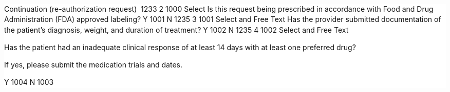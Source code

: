 <td></td>
<td></td>
<td>Continuation (re-authorization request) </td>
<td>1233</td>
</tr>
<tr class="odd">
<td>2</td>
<td>1000</td>
<td></td>
<td>Select</td>
<td>Is this request being prescribed in accordance with Food and Drug Administration (FDA) approved labeling?</td>
<td>Y</td>
<td>1001</td>
</tr>
<tr class="even">
<td></td>
<td></td>
<td></td>
<td></td>
<td></td>
<td>N</td>
<td>1235</td>
</tr>
<tr class="odd">
<td>3</td>
<td>1001</td>
<td></td>
<td>Select and Free Text</td>
<td>Has the provider submitted documentation of the patient’s diagnosis, weight, and duration of treatment?</td>
<td>Y</td>
<td>1002</td>
</tr>
<tr class="even">
<td></td>
<td></td>
<td></td>
<td></td>
<td></td>
<td>N</td>
<td>1235</td>
</tr>
<tr class="odd">
<td>4</td>
<td>1002</td>
<td></td>
<td>Select and Free Text</td>
<td><p>Has the patient had an inadequate clinical response of at least <span class="underline">14 days</span> with at least <span class="underline">one</span> preferred drug? </p>
<p>If yes, please submit the medication trials and dates.</p></td>
<td>Y</td>
<td>1004</td>
</tr>
<tr class="even">
<td></td>
<td></td>
<td></td>
<td></td>
<td></td>
<td>N</td>
<td>1003</td>
</tr>
<tr class="odd">